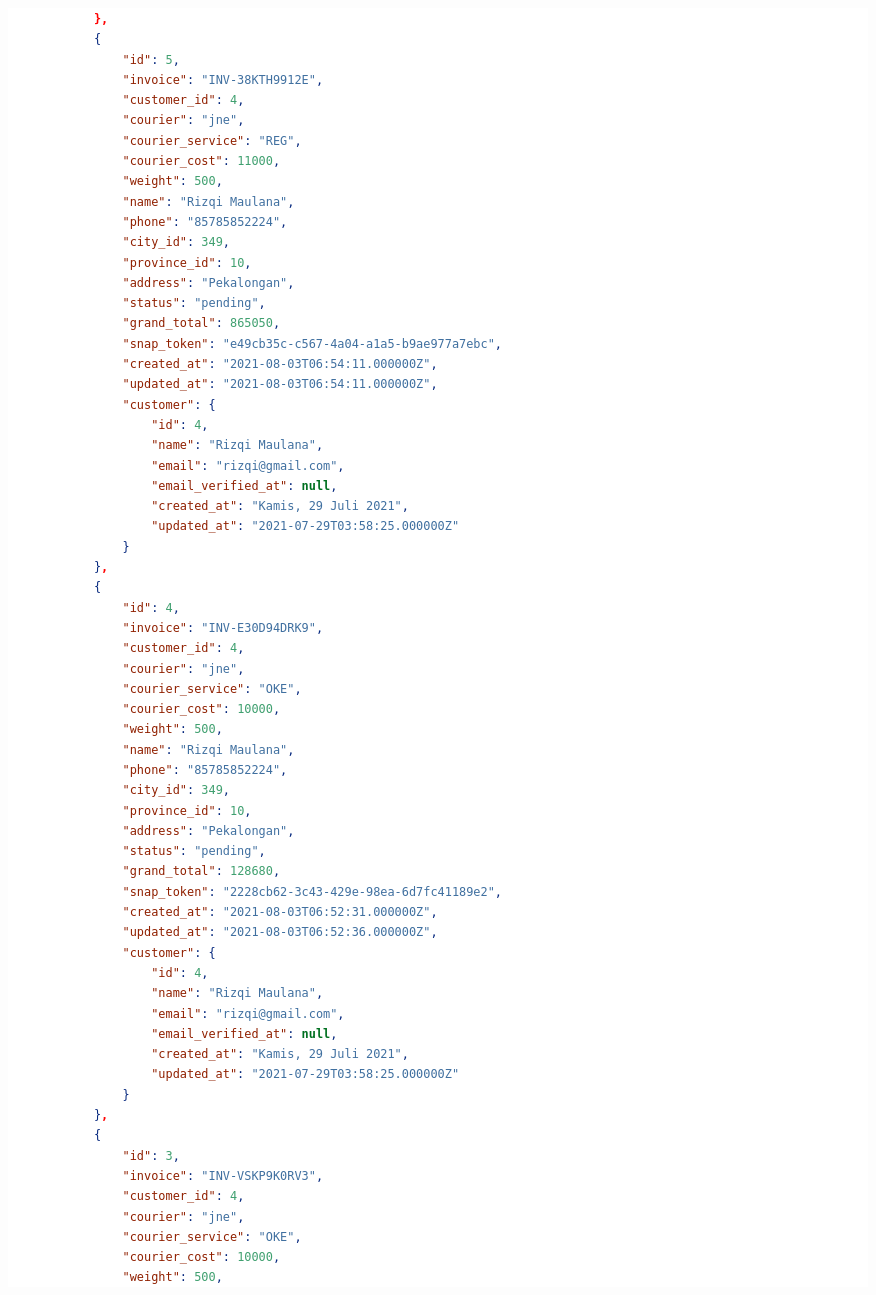 ```json
            },
            {
                "id": 5,
                "invoice": "INV-38KTH9912E",
                "customer_id": 4,
                "courier": "jne",
                "courier_service": "REG",
                "courier_cost": 11000,
                "weight": 500,
                "name": "Rizqi Maulana",
                "phone": "85785852224",
                "city_id": 349,
                "province_id": 10,
                "address": "Pekalongan",
                "status": "pending",
                "grand_total": 865050,
                "snap_token": "e49cb35c-c567-4a04-a1a5-b9ae977a7ebc",
                "created_at": "2021-08-03T06:54:11.000000Z",
                "updated_at": "2021-08-03T06:54:11.000000Z",
                "customer": {
                    "id": 4,
                    "name": "Rizqi Maulana",
                    "email": "rizqi@gmail.com",
                    "email_verified_at": null,
                    "created_at": "Kamis, 29 Juli 2021",
                    "updated_at": "2021-07-29T03:58:25.000000Z"
                }
            },
            {
                "id": 4,
                "invoice": "INV-E30D94DRK9",
                "customer_id": 4,
                "courier": "jne",
                "courier_service": "OKE",
                "courier_cost": 10000,
                "weight": 500,
                "name": "Rizqi Maulana",
                "phone": "85785852224",
                "city_id": 349,
                "province_id": 10,
                "address": "Pekalongan",
                "status": "pending",
                "grand_total": 128680,
                "snap_token": "2228cb62-3c43-429e-98ea-6d7fc41189e2",
                "created_at": "2021-08-03T06:52:31.000000Z",
                "updated_at": "2021-08-03T06:52:36.000000Z",
                "customer": {
                    "id": 4,
                    "name": "Rizqi Maulana",
                    "email": "rizqi@gmail.com",
                    "email_verified_at": null,
                    "created_at": "Kamis, 29 Juli 2021",
                    "updated_at": "2021-07-29T03:58:25.000000Z"
                }
            },
            {
                "id": 3,
                "invoice": "INV-VSKP9K0RV3",
                "customer_id": 4,
                "courier": "jne",
                "courier_service": "OKE",
                "courier_cost": 10000,
                "weight": 500,
```